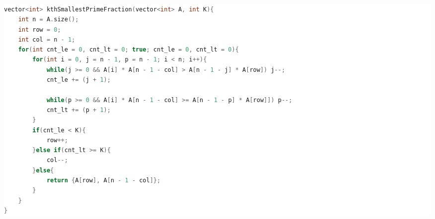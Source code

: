 ```cpp
vector<int> kthSmallestPrimeFraction(vector<int> A, int K){
    int n = A.size();
    int row = 0;
    int col = n - 1;
    for(int cnt_le = 0, cnt_lt = 0; true; cnt_le = 0, cnt_lt = 0){
        for(int i = 0, j = n - 1, p = n - 1; i < n; i++){
            while(j >= 0 && A[i] * A[n - 1 - col] > A[n - 1 - j] * A[row]) j--;
            cnt_le += (j + 1);

            while(p >= 0 && A[i] * A[n - 1 - col] >= A[n - 1 - p] * A[row]]) p--;
            cnt_lt += (p + 1);
        }
        if(cnt_le < K){
            row++;
        }else if(cnt_lt >= K){
            col--;
        }else{
            return {A[row], A[n - 1 - col]};
        }
    }
}
```

